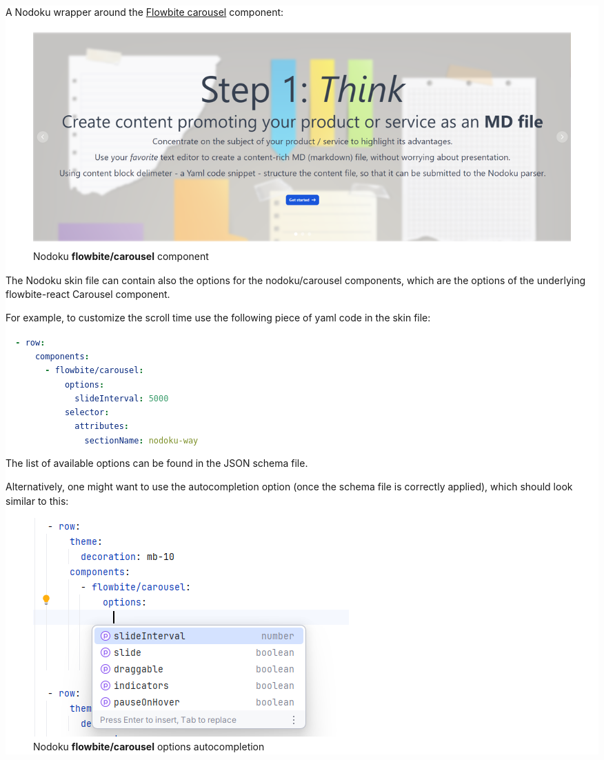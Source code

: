 A Nodoku wrapper around the [Flowbite carousel](https://flowbite-react.com/docs/components/carousel) component:

<figure>
  <img
    src="../../images/docs/readme/nodoku-flowbite-carousel-appearance.png"
    alt="Nodoku flowbite/carousel component"
    title="Nodoku flowbite/carousel component"
  />
  <figcaption>
    Nodoku <b>flowbite/carousel</b> component
  </figcaption>
</figure>

The Nodoku skin file can contain also the options for the nodoku/carousel components, which are the options of the underlying flowbite-react Carousel component.

For example, to customize the scroll time use the following piece of yaml code in the skin file:

```yaml
  - row:
      components:
        - flowbite/carousel:
            options: 
              slideInterval: 5000
            selector:
              attributes:
                sectionName: nodoku-way
```

The list of available options can be found in the JSON schema file.

Alternatively, one might want to use the autocompletion option (once the schema file is correctly applied), which should look similar to this:

<figure>
  <img
    src="../../images/docs/readme/nodoku-flowbite-carousel-optionsl-autocompletion.png"
    alt="Nodoku flowbite/carousel options"
    title="Nodoku flowbite/carousel options"
  />
  <figcaption>
    Nodoku <b>flowbite/carousel</b> options autocompletion
  </figcaption>
</figure>


